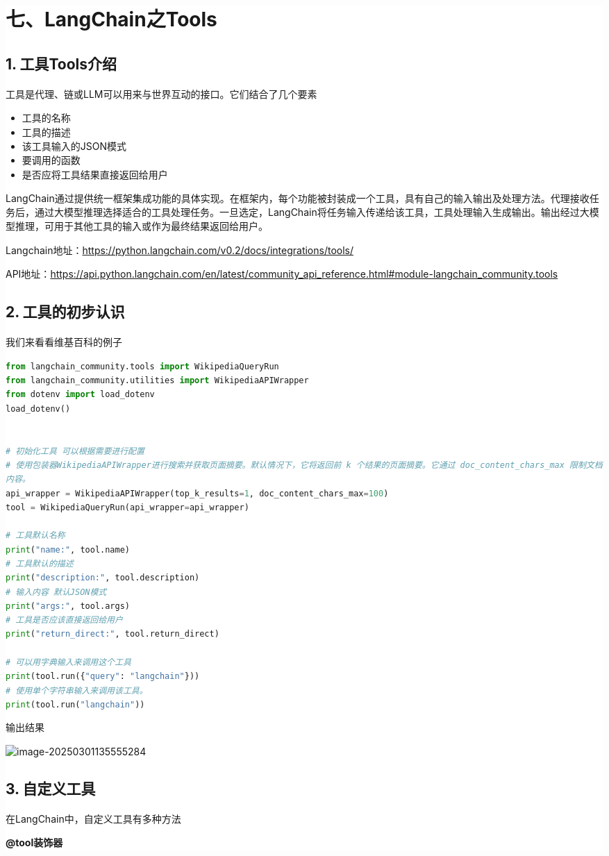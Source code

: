 


# 七、LangChain之Tools

## 1. 工具Tools介绍

工具是代理、链或LLM可以用来与世界互动的接口。它们结合了几个要素

- 工具的名称
- 工具的描述
- 该工具输入的JSON模式
- 要调用的函数
- 是否应将工具结果直接返回给用户

LangChain通过提供统一框架集成功能的具体实现。在框架内，每个功能被封装成一个工具，具有自己的输入输出及处理方法。代理接收任务后，通过大模型推理选择适合的工具处理任务。一旦选定，LangChain将任务输入传递给该工具，工具处理输入生成输出。输出经过大模型推理，可用于其他工具的输入或作为最终结果返回给用户。

Langchain地址：https://python.langchain.com/v0.2/docs/integrations/tools/

API地址：https://api.python.langchain.com/en/latest/community_api_reference.html#module-langchain_community.tools

## 2. 工具的初步认识

我们来看看维基百科的例子

```python
from langchain_community.tools import WikipediaQueryRun
from langchain_community.utilities import WikipediaAPIWrapper
from dotenv import load_dotenv
load_dotenv()


# 初始化工具 可以根据需要进行配置
# 使用包装器WikipediaAPIWrapper进行搜索并获取页面摘要。默认情况下，它将返回前 k 个结果的页面摘要。它通过 doc_content_chars_max 限制文档内容。
api_wrapper = WikipediaAPIWrapper(top_k_results=1, doc_content_chars_max=100)
tool = WikipediaQueryRun(api_wrapper=api_wrapper)

# 工具默认名称
print("name:", tool.name)
# 工具默认的描述
print("description:", tool.description)
# 输入内容 默认JSON模式
print("args:", tool.args)
# 工具是否应该直接返回给用户
print("return_direct:", tool.return_direct)

# 可以用字典输入来调用这个工具
print(tool.run({"query": "langchain"}))
# 使用单个字符串输入来调用该工具。
print(tool.run("langchain"))
```

输出结果

![image-20250301135555284](img/image-20250301135555284.png)





## 3. 自定义工具

在LangChain中，自定义工具有多种方法

**@tool装饰器**

